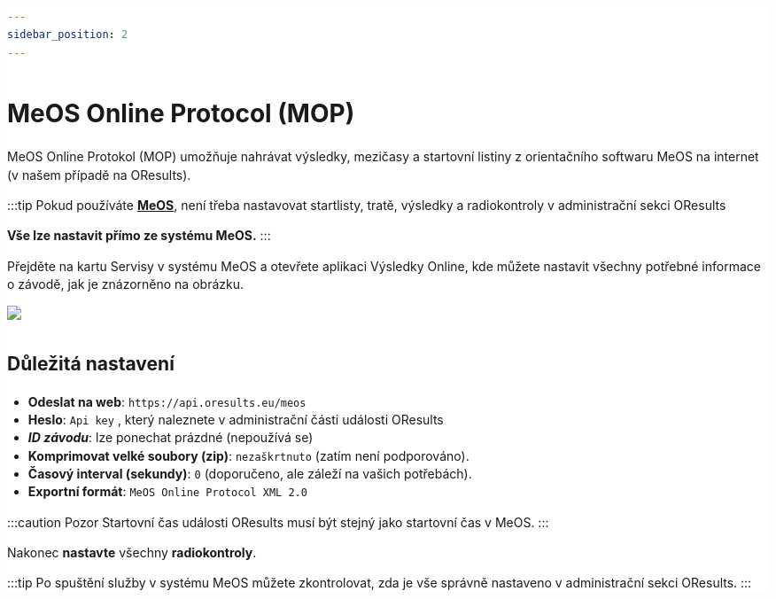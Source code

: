 ```yaml
---
sidebar_position: 2
---
```


# MeOS Online Protocol (MOP)

MeOS Online Protokol (MOP) umožňuje nahrávat výsledky, mezičasy a startovní listiny z orientačního softwaru MeOS na internet (v našem případě na OResults).

:::tip
Pokud používáte **[MeOS](https://www.melin.nu/meos/en/)**, není třeba nastavovat startlisty, tratě, výsledky a radiokontroly v administrační sekci OResults

**Vše lze nastavit přímo ze systému MeOS.**
:::

Přejděte na kartu Servisy v systému MeOS a otevřete aplikaci Výsledky Online, kde můžete nastavit všechny potřebné informace o závodě, jak je znázorněno na obrázku.

<img src="/img/mop_screenshot.png" width="100%" />

## Důležitá nastavení

- **Odeslat na web**: `https://api.oresults.eu/meos`
- **Heslo**: `Api key` , který naleznete v administrační části události OResults
- ***ID závodu***: lze ponechat prázdné (nepoužívá se)
- **Komprimovat velké soubory (zip)**: `nezaškrtnuto` (zatím není podporováno).
- **Časový interval (sekundy)**: `0` (doporučeno, ale záleží na vašich potřebách).
- **Exportní formát**: `MeOS Online Protocol XML 2.0`

:::caution Pozor
Startovní čas události OResults musí být stejný jako startovní čas v MeOS.
:::

Nakonec **nastavte** všechny **radiokontroly**.

:::tip
Po spuštění služby v systému MeOS můžete zkontrolovat, zda je vše správně nastaveno v administrační sekci OResults.
:::